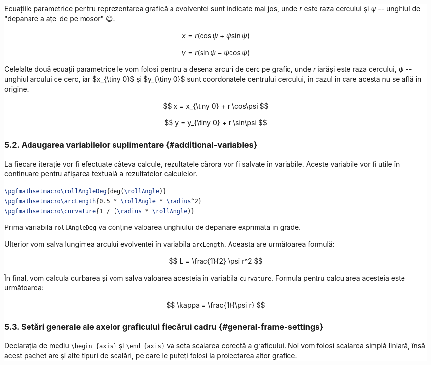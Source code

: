Ecuațiile parametrice pentru reprezentarea grafică a evolventei sunt indicate mai jos, unde $r$ este raza cercului și $\psi$ -- unghiul de "depanare a aței de pe mosor" 😄.

$$
x = r(\cos\psi + \psi\sin\psi)
$$

$$
y = r(\sin\psi - \psi\cos\psi)
$$

Celelalte două ecuații parametrice le vom folosi pentru a desena arcuri de cerc pe grafic, unde $r$ iarăși este raza cercului, $\psi$ -- unghiul arcului de cerc, iar $x_{\tiny 0}$ și $y_{\tiny 0}$ sunt coordonatele centrului cercului, în cazul în care acesta nu se află în origine.

$$
x = x_{\tiny 0} + r \cos\psi
$$

$$
y = y_{\tiny 0} + r \sin\psi
$$

### 5.2. Adaugarea variabilelor suplimentare {#additional-variables}

La fiecare iterație vor fi efectuate câteva calcule, rezultatele cărora vor fi salvate în variabile. Aceste variabile vor fi utile în continuare pentru afișarea textuală a rezultatelor calculelor.

```latex
\pgfmathsetmacro\rollAngleDeg{deg(\rollAngle)}
\pgfmathsetmacro\arcLength{0.5 * \rollAngle * \radius^2}
\pgfmathsetmacro\curvature{1 / (\radius * \rollAngle)}
```

Prima variabilă `rollAngleDeg` va conține valoarea unghiului de depanare exprimată în grade.

Ulterior vom salva lungimea arcului evolventei în variabila `arcLength`. Aceasta are următoarea formulă:

$$
L = \frac{1}{2} \psi r^2
$$

În final, vom calcula curbarea și vom salva valoarea acesteia în variabila `curvature`. Formula pentru calcularea acesteia este următoarea:

$$
\kappa = \frac{1}{\psi r}
$$

### 5.3. Setări generale ale axelor graficului fiecărui cadru {#general-frame-settings}

Declarația de mediu `\begin {axis}` și `\end {axis}` va seta scalarea corectă a graficului. Noi vom folosi scalarea simplă liniară, însă acest pachet are și [alte tipuri](https://www.overleaf.com/learn/latex/pgfplots_package#Reference_guide) de scalări, pe care le puteți folosi la proiectarea altor grafice.
